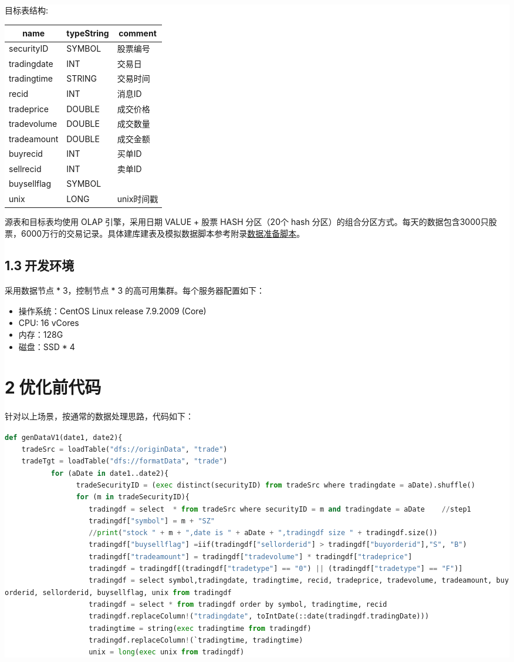 目标表结构:

| name        | typeString | comment |
| ----------- | ---------- | ------- |
| securityID  | SYMBOL     | 股票编号    |
| tradingdate | INT        | 交易日     |
| tradingtime | STRING     | 交易时间    |
| recid       | INT        | 消息ID    |
| tradeprice  | DOUBLE     | 成交价格    |
| tradevolume | DOUBLE     | 成交数量    |
| tradeamount | DOUBLE     | 成交金额    |
| buyrecid    | INT        | 买单ID    |
| sellrecid   | INT        | 卖单ID    |
| buysellflag | SYMBOL     |         |
| unix        | LONG       | unix时间戳 |

源表和目标表均使用 OLAP 引擎，采用日期 VALUE + 股票 HASH 分区（20个 hash 分区）的组合分区方式。每天的数据包含3000只股票，6000万行的交易记录。具体建库建表及模拟数据脚本参考附录[数据准备脚本](script/data_etl/createData.dos)。

## 1.3 开发环境

采用数据节点 * 3，控制节点 * 3 的高可用集群。每个服务器配置如下：

- 操作系统：CentOS Linux release 7.9.2009 (Core)
- CPU: 16 vCores
- 内存：128G
- 磁盘：SSD * 4

# 2 优化前代码

针对以上场景，按通常的数据处理思路，代码如下：
```python
def genDataV1(date1, date2){
	tradeSrc = loadTable("dfs://originData", "trade")
	tradeTgt = loadTable("dfs://formatData", "trade")
           for (aDate in date1..date2){
           	     tradeSecurityID = (exec distinct(securityID) from tradeSrc where tradingdate = aDate).shuffle()
          		 for (m in tradeSecurityID){		
		      		tradingdf = select  * from tradeSrc where securityID = m and tradingdate = aDate    //step1
		      		tradingdf["symbol"] = m + "SZ"        
		      		//print("stock " + m + ",date is " + aDate + ",tradingdf size " + tradingdf.size())  
		      		tradingdf["buysellflag"] =iif(tradingdf["sellorderid"] > tradingdf["buyorderid"],"S", "B")
		      		tradingdf["tradeamount"] = tradingdf["tradevolume"] * tradingdf["tradeprice"]
		      		tradingdf = tradingdf[(tradingdf["tradetype"] == "0") || (tradingdf["tradetype"] == "F")]
		      		tradingdf = select symbol,tradingdate, tradingtime, recid, tradeprice, tradevolume, tradeamount, buyorderid, sellorderid, buysellflag, unix from tradingdf
		     		tradingdf = select * from tradingdf order by symbol, tradingtime, recid     
		      		tradingdf.replaceColumn!("tradingdate", toIntDate(::date(tradingdf.tradingDate)))            
		      		tradingtime = string(exec tradingtime from tradingdf)
		      		tradingdf.replaceColumn!(`tradingtime, tradingtime)
		      		unix = long(exec unix from tradingdf)
```